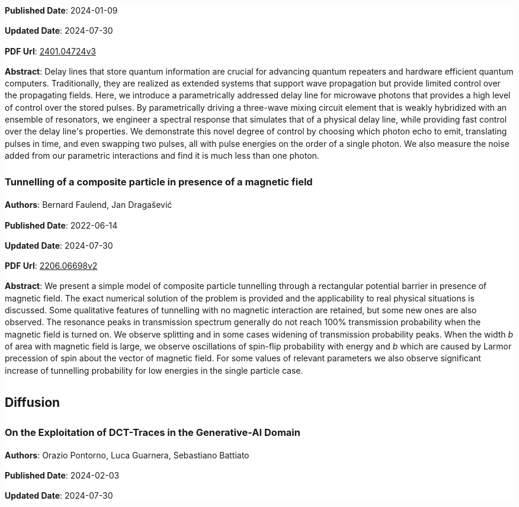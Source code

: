 **Published Date**: 2024-01-09

**Updated Date**: 2024-07-30

**PDF Url**: [2401.04724v3](http://arxiv.org/pdf/2401.04724v3)

**Abstract**: Delay lines that store quantum information are crucial for advancing quantum
repeaters and hardware efficient quantum computers. Traditionally, they are
realized as extended systems that support wave propagation but provide limited
control over the propagating fields. Here, we introduce a parametrically
addressed delay line for microwave photons that provides a high level of
control over the stored pulses. By parametrically driving a three-wave mixing
circuit element that is weakly hybridized with an ensemble of resonators, we
engineer a spectral response that simulates that of a physical delay line,
while providing fast control over the delay line's properties. We demonstrate
this novel degree of control by choosing which photon echo to emit, translating
pulses in time, and even swapping two pulses, all with pulse energies on the
order of a single photon. We also measure the noise added from our parametric
interactions and find it is much less than one photon.


### Tunnelling of a composite particle in presence of a magnetic field
**Authors**: Bernard Faulend, Jan Dragašević

**Published Date**: 2022-06-14

**Updated Date**: 2024-07-30

**PDF Url**: [2206.06698v2](http://arxiv.org/pdf/2206.06698v2)

**Abstract**: We present a simple model of composite particle tunnelling through a
rectangular potential barrier in presence of magnetic field. The exact
numerical solution of the problem is provided and the applicability to real
physical situations is discussed. Some qualitative features of tunnelling with
no magnetic interaction are retained, but some new ones are also observed. The
resonance peaks in transmission spectrum generally do not reach $100\%$
transmission probability when the magnetic field is turned on. We observe
splitting and in some cases widening of transmission probability peaks. When
the width $b$ of area with magnetic field is large, we observe oscillations of
spin-flip probability with energy and $b$ which are caused by Larmor precession
of spin about the vector of magnetic field. For some values of relevant
parameters we also observe significant increase of tunnelling probability for
low energies in the single particle case.


## Diffusion
### On the Exploitation of DCT-Traces in the Generative-AI Domain
**Authors**: Orazio Pontorno, Luca Guarnera, Sebastiano Battiato

**Published Date**: 2024-02-03

**Updated Date**: 2024-07-30
